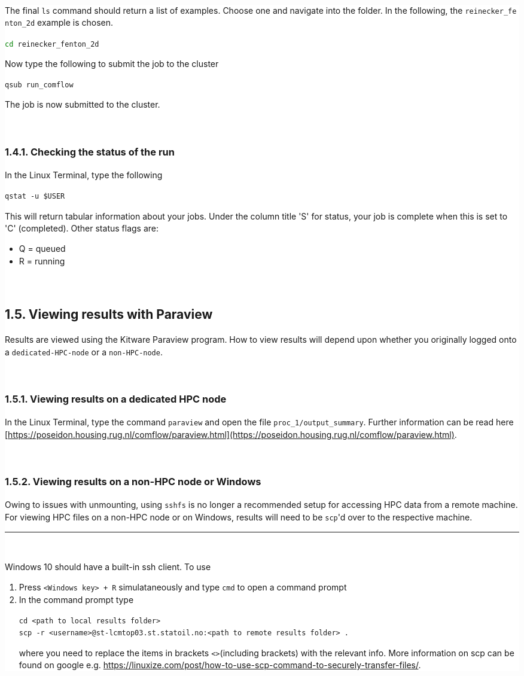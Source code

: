 The final `ls` command should return a list of examples. Choose one and navigate into the folder. In the following, the `reinecker_fenton_2d` example is chosen.

```sh
cd reinecker_fenton_2d
```

Now type the following to submit the job to the cluster

```sh
qsub run_comflow
```

The job is now submitted to the cluster.

<br>

### 1.4.1. Checking the status of the run

In the Linux Terminal, type the following

`qstat -u $USER`

This will return tabular information about your jobs. Under the column title 'S' for status, your job is complete when this is set to 'C' (completed). Other status flags are:

- Q = queued
- R = running

<br>

## 1.5. Viewing results with Paraview

Results are viewed using the Kitware Paraview program. How to view results will depend upon whether you originally logged onto a `dedicated-HPC-node` or a `non-HPC-node`.

<br>

### 1.5.1. Viewing results on a dedicated HPC node

In the Linux Terminal, type the command `paraview` and open the file `proc_1/output_summary`. Further information can be read here [https://poseidon.housing.rug.nl/comflow/paraview.html](https://poseidon.housing.rug.nl/comflow/paraview.html).

<br>

### 1.5.2. Viewing results on a non-HPC node or Windows

Owing to issues with unmounting, using `sshfs` is no longer a recommended setup for accessing HPC data from a remote machine. For viewing HPC files on a non-HPC node or on Windows, results will need to be `scp`'d over to the respective machine.

---

<br>

Windows 10 should have a built-in ssh client. To use

1. Press `<Windows key> + R` simulataneously and type `cmd` to open a command prompt
2. In the command prompt type
   ```batch
   cd <path to local results folder>
   scp -r <username>@st-lcmtop03.st.statoil.no:<path to remote results folder> .
   ```
   where you need to replace the items in brackets `<>`(including brackets) with the relevant info. More information on scp can be found on google e.g. https://linuxize.com/post/how-to-use-scp-command-to-securely-transfer-files/.
